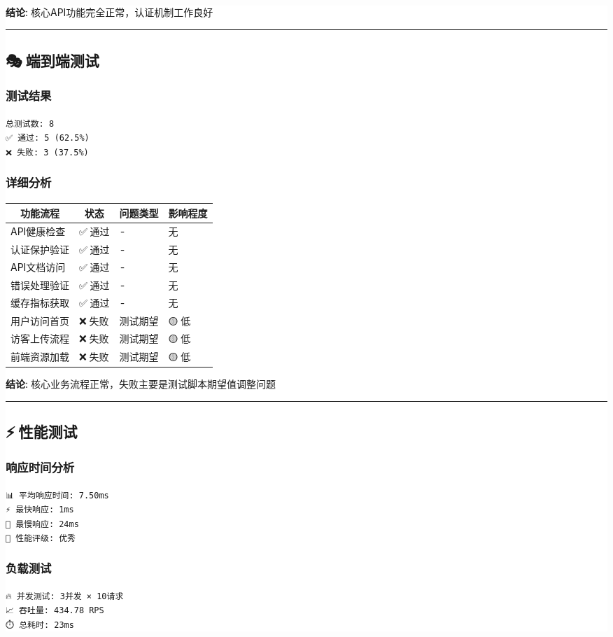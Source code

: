 **结论**: 核心API功能完全正常，认证机制工作良好

---

## 🎭 端到端测试

### 测试结果
```
总测试数: 8
✅ 通过: 5 (62.5%)
❌ 失败: 3 (37.5%)
```

### 详细分析
| 功能流程 | 状态 | 问题类型 | 影响程度 |
|----------|------|----------|----------|
| API健康检查 | ✅ 通过 | - | 无 |
| 认证保护验证 | ✅ 通过 | - | 无 |
| API文档访问 | ✅ 通过 | - | 无 |
| 错误处理验证 | ✅ 通过 | - | 无 |
| 缓存指标获取 | ✅ 通过 | - | 无 |
| 用户访问首页 | ❌ 失败 | 测试期望 | 🟡 低 |
| 访客上传流程 | ❌ 失败 | 测试期望 | 🟡 低 |
| 前端资源加载 | ❌ 失败 | 测试期望 | 🟡 低 |

**结论**: 核心业务流程正常，失败主要是测试脚本期望值调整问题

---

## ⚡ 性能测试

### 响应时间分析
```
📊 平均响应时间: 7.50ms
⚡ 最快响应: 1ms  
🐌 最慢响应: 24ms
🚀 性能评级: 优秀
```

### 负载测试
```
🔥 并发测试: 3并发 × 10请求
📈 吞吐量: 434.78 RPS
⏱️ 总耗时: 23ms
```
